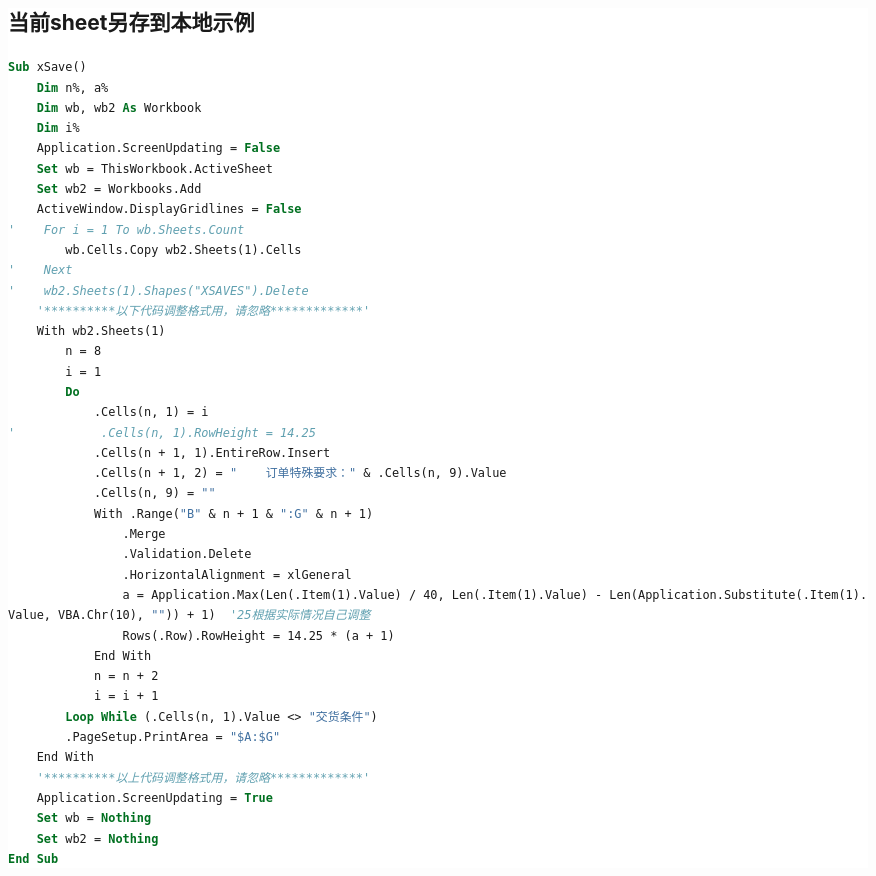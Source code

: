 ## 当前sheet另存到本地示例   
```vb
Sub xSave()
    Dim n%, a%
    Dim wb, wb2 As Workbook
    Dim i%
    Application.ScreenUpdating = False
    Set wb = ThisWorkbook.ActiveSheet
    Set wb2 = Workbooks.Add
    ActiveWindow.DisplayGridlines = False
'    For i = 1 To wb.Sheets.Count
        wb.Cells.Copy wb2.Sheets(1).Cells
'    Next
'    wb2.Sheets(1).Shapes("XSAVES").Delete
	'**********以下代码调整格式用，请忽略*************'
    With wb2.Sheets(1)
        n = 8
        i = 1
        Do
            .Cells(n, 1) = i
'            .Cells(n, 1).RowHeight = 14.25
            .Cells(n + 1, 1).EntireRow.Insert
            .Cells(n + 1, 2) = "    订单特殊要求：" & .Cells(n, 9).Value
            .Cells(n, 9) = ""
            With .Range("B" & n + 1 & ":G" & n + 1)
                .Merge
                .Validation.Delete
                .HorizontalAlignment = xlGeneral
                a = Application.Max(Len(.Item(1).Value) / 40, Len(.Item(1).Value) - Len(Application.Substitute(.Item(1).Value, VBA.Chr(10), "")) + 1)  '25根据实际情况自己调整
                Rows(.Row).RowHeight = 14.25 * (a + 1)
            End With
            n = n + 2
            i = i + 1
        Loop While (.Cells(n, 1).Value <> "交货条件")
        .PageSetup.PrintArea = "$A:$G"
    End With
	'**********以上代码调整格式用，请忽略*************'
    Application.ScreenUpdating = True
    Set wb = Nothing
    Set wb2 = Nothing
End Sub
```
